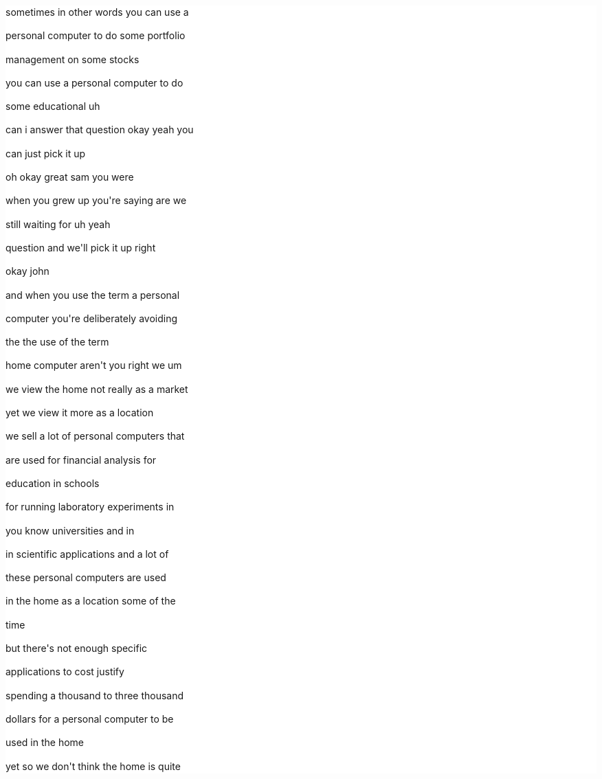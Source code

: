 sometimes in other words you can use a

personal computer to do some portfolio

management on some stocks

you can use a personal computer to do

some educational uh

can i answer that question okay yeah you

can just pick it up

oh okay great sam you were

when you grew up you're saying are we

still waiting for uh yeah

question and we'll pick it up right

okay john

and when you use the term a personal

computer you're deliberately avoiding

the the use of the term

home computer aren't you right we um

we view the home not really as a market

yet we view it more as a location

we sell a lot of personal computers that

are used for financial analysis for

education in schools

for running laboratory experiments in

you know universities and in

in scientific applications and a lot of

these personal computers are used

in the home as a location some of the

time

but there's not enough specific

applications to cost justify

spending a thousand to three thousand

dollars for a personal computer to be

used in the home

yet so we don't think the home is quite
